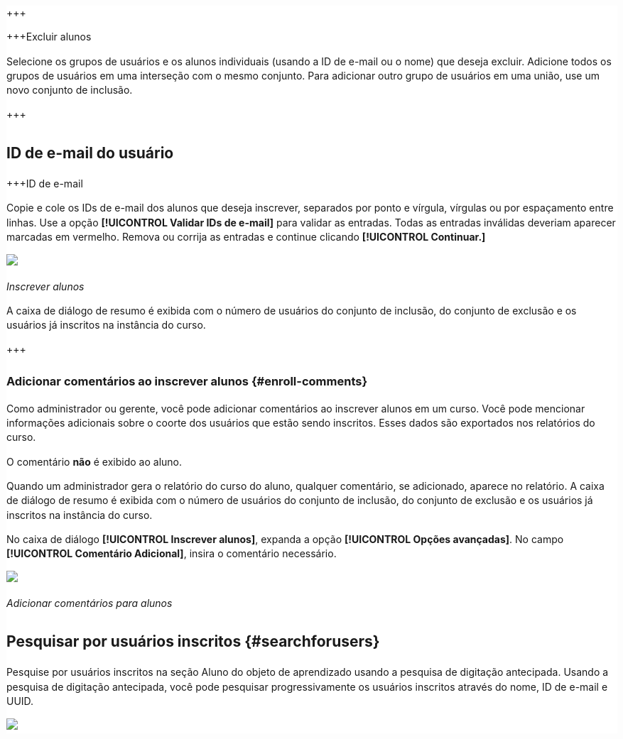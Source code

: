 +++

+++Excluir alunos

Selecione os grupos de usuários e os alunos individuais (usando a ID de e-mail ou o nome) que deseja excluir. Adicione todos os grupos de usuários em uma interseção com o mesmo conjunto. Para adicionar outro grupo de usuários em uma união, use um novo conjunto de inclusão.

+++

## ID de e-mail do usuário

+++ID de e-mail

Copie e cole os IDs de e-mail dos alunos que deseja inscrever, separados por ponto e vírgula, vírgulas ou por espaçamento entre linhas. Use a opção **[!UICONTROL Validar IDs de e-mail]** para validar as entradas. Todas as entradas inválidas deveriam aparecer marcadas em vermelho. Remova ou corrija as entradas e continue clicando **[!UICONTROL Continuar.]**

![](assets/email-id-option.png)

*Inscrever alunos*

A caixa de diálogo de resumo é exibida com o número de usuários do conjunto de inclusão, do conjunto de exclusão e os usuários já inscritos na instância do curso.

+++

### Adicionar comentários ao inscrever alunos {#enroll-comments}



Como administrador ou gerente, você pode adicionar comentários ao inscrever alunos em um curso. Você pode mencionar informações adicionais sobre o coorte dos usuários que estão sendo inscritos. Esses dados são exportados nos relatórios do curso.

O comentário **não** é exibido ao aluno.

Quando um administrador gera o relatório do curso do aluno, qualquer comentário, se adicionado, aparece no relatório. A caixa de diálogo de resumo é exibida com o número de usuários do conjunto de inclusão, do conjunto de exclusão e os usuários já inscritos na instância do curso.

No caixa de diálogo **[!UICONTROL Inscrever alunos]**, expanda a opção **[!UICONTROL Opções avançadas]**. No campo **[!UICONTROL Comentário Adicional]**, insira o comentário necessário.

![](assets/comment-for-learner.png)

*Adicionar comentários para alunos*

## Pesquisar por usuários inscritos {#searchforusers}

Pesquise por usuários inscritos na seção Aluno do objeto de aprendizado usando a pesquisa de digitação antecipada. Usando a pesquisa de digitação antecipada, você pode pesquisar progressivamente os usuários inscritos através do nome, ID de e-mail e UUID.

![](assets/typeahead.gif)
